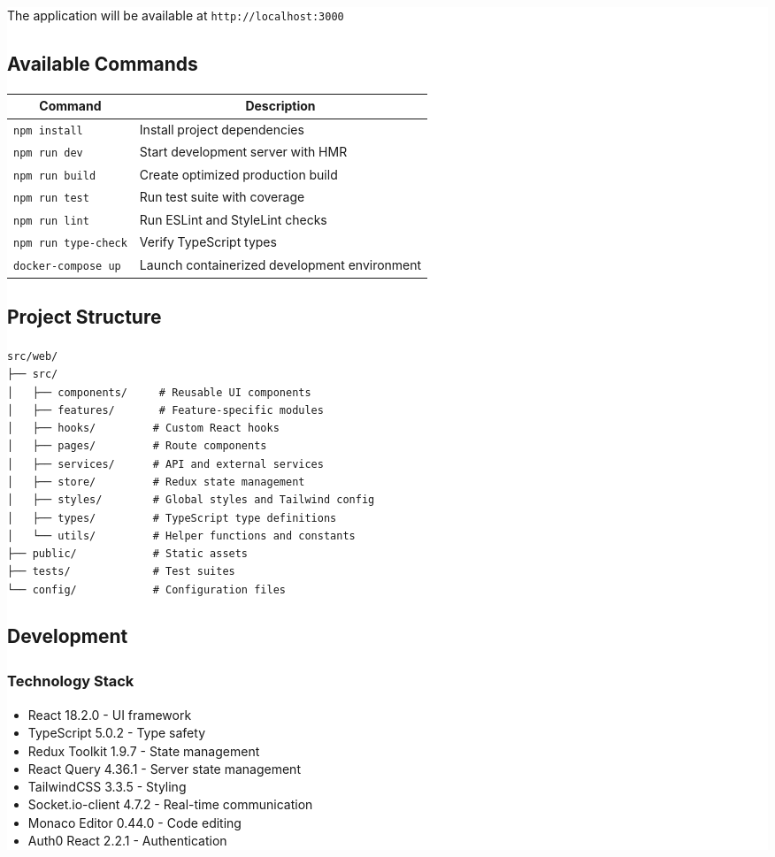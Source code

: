 The application will be available at `http://localhost:3000`

## Available Commands

| Command | Description |
|---------|-------------|
| `npm install` | Install project dependencies |
| `npm run dev` | Start development server with HMR |
| `npm run build` | Create optimized production build |
| `npm run test` | Run test suite with coverage |
| `npm run lint` | Run ESLint and StyleLint checks |
| `npm run type-check` | Verify TypeScript types |
| `docker-compose up` | Launch containerized development environment |

## Project Structure

```
src/web/
├── src/
│   ├── components/     # Reusable UI components
│   ├── features/       # Feature-specific modules
│   ├── hooks/         # Custom React hooks
│   ├── pages/         # Route components
│   ├── services/      # API and external services
│   ├── store/         # Redux state management
│   ├── styles/        # Global styles and Tailwind config
│   ├── types/         # TypeScript type definitions
│   └── utils/         # Helper functions and constants
├── public/            # Static assets
├── tests/             # Test suites
└── config/            # Configuration files
```

## Development

### Technology Stack

- React 18.2.0 - UI framework
- TypeScript 5.0.2 - Type safety
- Redux Toolkit 1.9.7 - State management
- React Query 4.36.1 - Server state management
- TailwindCSS 3.3.5 - Styling
- Socket.io-client 4.7.2 - Real-time communication
- Monaco Editor 0.44.0 - Code editing
- Auth0 React 2.2.1 - Authentication
